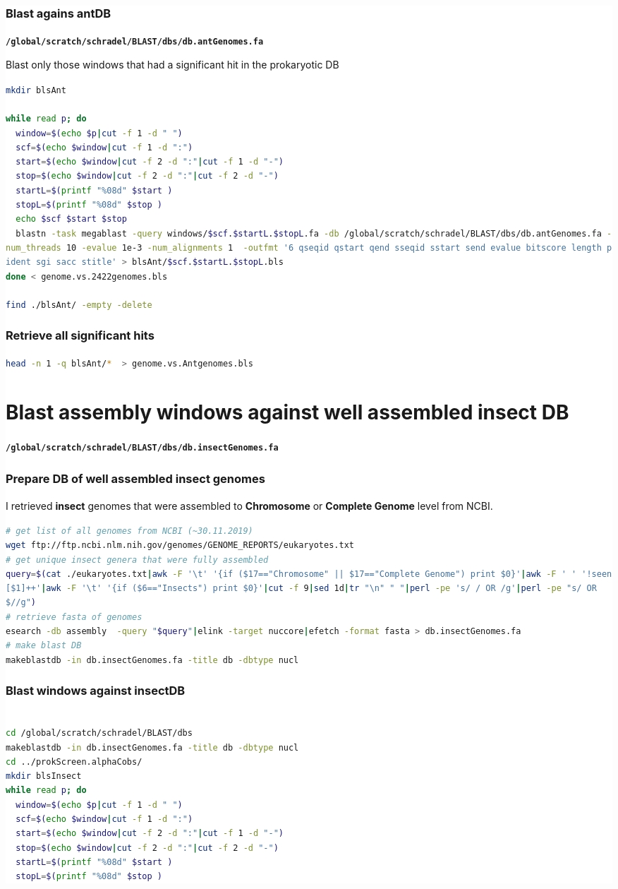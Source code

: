 ### Blast agains antDB

**```/global/scratch/schradel/BLAST/dbs/db.antGenomes.fa```**

Blast only those windows that had a significant hit in the prokaryotic DB
```bash
mkdir blsAnt

while read p; do
  window=$(echo $p|cut -f 1 -d " ")
  scf=$(echo $window|cut -f 1 -d ":")
  start=$(echo $window|cut -f 2 -d ":"|cut -f 1 -d "-")
  stop=$(echo $window|cut -f 2 -d ":"|cut -f 2 -d "-")
  startL=$(printf "%08d" $start )
  stopL=$(printf "%08d" $stop )
  echo $scf $start $stop
  blastn -task megablast -query windows/$scf.$startL.$stopL.fa -db /global/scratch/schradel/BLAST/dbs/db.antGenomes.fa -num_threads 10 -evalue 1e-3 -num_alignments 1  -outfmt '6 qseqid qstart qend sseqid sstart send evalue bitscore length pident sgi sacc stitle' > blsAnt/$scf.$startL.$stopL.bls
done < genome.vs.2422genomes.bls

find ./blsAnt/ -empty -delete

```

### Retrieve all significant hits
```bash
head -n 1 -q blsAnt/*  > genome.vs.Antgenomes.bls
```
# Blast assembly windows against well assembled insect DB
**```/global/scratch/schradel/BLAST/dbs/db.insectGenomes.fa```**
### Prepare DB of well assembled insect genomes
I retrieved **insect** genomes that were assembled to **Chromosome** or **Complete Genome** level from NCBI.

```bash
# get list of all genomes from NCBI (~30.11.2019)
wget ftp://ftp.ncbi.nlm.nih.gov/genomes/GENOME_REPORTS/eukaryotes.txt
# get unique insect genera that were fully assembled
query=$(cat ./eukaryotes.txt|awk -F '\t' '{if ($17=="Chromosome" || $17=="Complete Genome") print $0}'|awk -F ' ' '!seen[$1]++'|awk -F '\t' '{if ($6=="Insects") print $0}'|cut -f 9|sed 1d|tr "\n" " "|perl -pe 's/ / OR /g'|perl -pe "s/ OR $//g")
# retrieve fasta of genomes
esearch -db assembly  -query "$query"|elink -target nuccore|efetch -format fasta > db.insectGenomes.fa
# make blast DB
makeblastdb -in db.insectGenomes.fa -title db -dbtype nucl
```
### Blast windows against insectDB
```bash

cd /global/scratch/schradel/BLAST/dbs
makeblastdb -in db.insectGenomes.fa -title db -dbtype nucl
cd ../prokScreen.alphaCobs/
mkdir blsInsect
while read p; do
  window=$(echo $p|cut -f 1 -d " ")
  scf=$(echo $window|cut -f 1 -d ":")
  start=$(echo $window|cut -f 2 -d ":"|cut -f 1 -d "-")
  stop=$(echo $window|cut -f 2 -d ":"|cut -f 2 -d "-")
  startL=$(printf "%08d" $start )
  stopL=$(printf "%08d" $stop )
```
